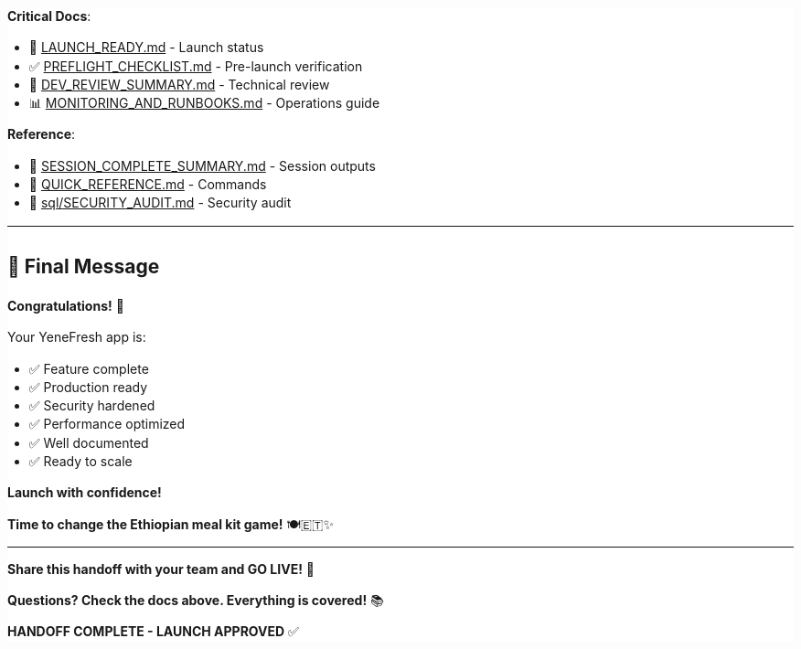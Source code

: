 **Critical Docs**:
- 🚀 [LAUNCH_READY.md](LAUNCH_READY.md) - Launch status
- ✅ [PREFLIGHT_CHECKLIST.md](PREFLIGHT_CHECKLIST.md) - Pre-launch verification
- 📘 [DEV_REVIEW_SUMMARY.md](DEV_REVIEW_SUMMARY.md) - Technical review
- 📊 [MONITORING_AND_RUNBOOKS.md](MONITORING_AND_RUNBOOKS.md) - Operations guide

**Reference**:
- 📗 [SESSION_COMPLETE_SUMMARY.md](SESSION_COMPLETE_SUMMARY.md) - Session outputs
- 📙 [QUICK_REFERENCE.md](QUICK_REFERENCE.md) - Commands
- 🔐 [sql/SECURITY_AUDIT.md](sql/SECURITY_AUDIT.md) - Security audit

---

## 🎉 **Final Message**

**Congratulations!** 🎊

Your YeneFresh app is:
- ✅ Feature complete
- ✅ Production ready
- ✅ Security hardened
- ✅ Performance optimized
- ✅ Well documented
- ✅ Ready to scale

**Launch with confidence!**

**Time to change the Ethiopian meal kit game!** 🍽️🇪🇹✨

---

**Share this handoff with your team and GO LIVE!** 🚀

**Questions? Check the docs above. Everything is covered!** 📚

**HANDOFF COMPLETE - LAUNCH APPROVED** ✅





